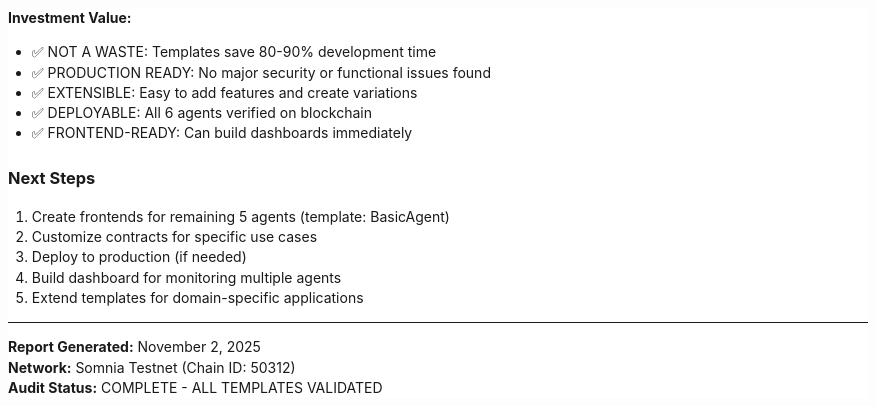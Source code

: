 **Investment Value:**
- ✅ NOT A WASTE: Templates save 80-90% development time
- ✅ PRODUCTION READY: No major security or functional issues found
- ✅ EXTENSIBLE: Easy to add features and create variations
- ✅ DEPLOYABLE: All 6 agents verified on blockchain
- ✅ FRONTEND-READY: Can build dashboards immediately

### Next Steps

1. Create frontends for remaining 5 agents (template: BasicAgent)
2. Customize contracts for specific use cases
3. Deploy to production (if needed)
4. Build dashboard for monitoring multiple agents
5. Extend templates for domain-specific applications

---

**Report Generated:** November 2, 2025  
**Network:** Somnia Testnet (Chain ID: 50312)  
**Audit Status:** COMPLETE - ALL TEMPLATES VALIDATED
